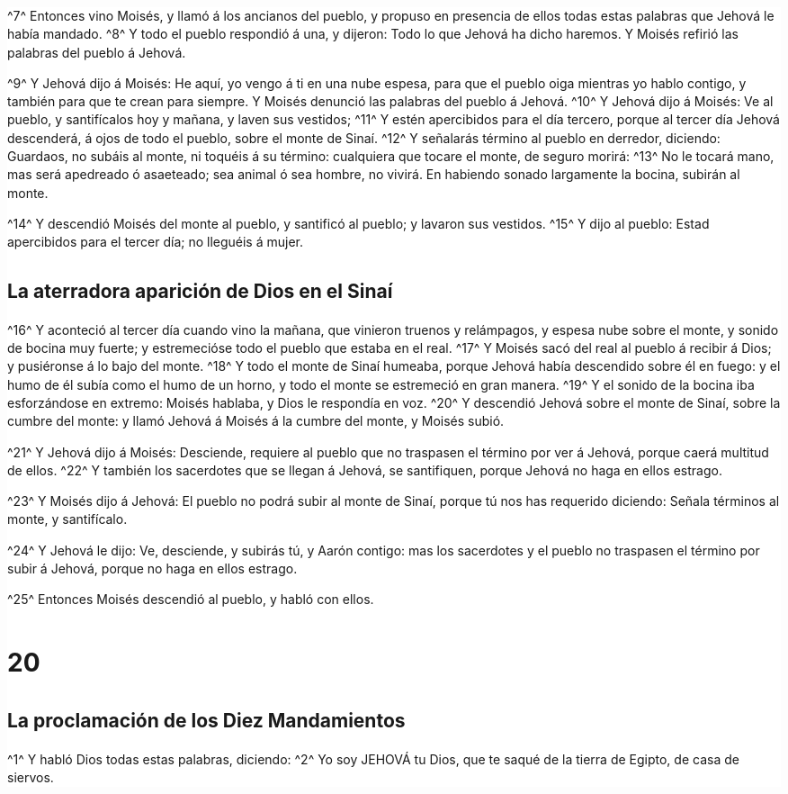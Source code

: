  
^7^ Entonces vino Moisés, y llamó á los ancianos del pueblo, y propuso en presencia de ellos todas estas palabras que Jehová le había mandado. 
^8^ Y todo el pueblo respondió á una, y dijeron: Todo lo que Jehová ha dicho haremos. Y Moisés refirió las palabras del pueblo á Jehová.

 
^9^ Y Jehová dijo á Moisés: He aquí, yo vengo á ti en una nube espesa, para que el pueblo oiga mientras yo hablo contigo, y también para que te crean para siempre. Y Moisés denunció las palabras del pueblo á Jehová. 
^10^ Y Jehová dijo á Moisés: Ve al pueblo, y santifícalos hoy y mañana, y laven sus vestidos; 
^11^ Y estén apercibidos para el día tercero, porque al tercer día Jehová descenderá, á ojos de todo el pueblo, sobre el monte de Sinaí. 
^12^ Y señalarás término al pueblo en derredor, diciendo: Guardaos, no subáis al monte, ni toquéis á su término: cualquiera que tocare el monte, de seguro morirá: 
^13^ No le tocará mano, mas será apedreado ó asaeteado; sea animal ó sea hombre, no vivirá. En habiendo sonado largamente la bocina, subirán al monte.

 
^14^ Y descendió Moisés del monte al pueblo, y santificó al pueblo; y lavaron sus vestidos. 
^15^ Y dijo al pueblo: Estad apercibidos para el tercer día; no lleguéis á mujer.

## La aterradora aparición de Dios en el Sinaí
 
^16^ Y aconteció al tercer día cuando vino la mañana, que vinieron truenos y relámpagos, y espesa nube sobre el monte, y sonido de bocina muy fuerte; y estremecióse todo el pueblo que estaba en el real. 
^17^ Y Moisés sacó del real al pueblo á recibir á Dios; y pusiéronse á lo bajo del monte. 
^18^ Y todo el monte de Sinaí humeaba, porque Jehová había descendido sobre él en fuego: y el humo de él subía como el humo de un horno, y todo el monte se estremeció en gran manera. 
^19^ Y el sonido de la bocina iba esforzándose en extremo: Moisés hablaba, y Dios le respondía en voz. 
^20^ Y descendió Jehová sobre el monte de Sinaí, sobre la cumbre del monte: y llamó Jehová á Moisés á la cumbre del monte, y Moisés subió.

 
^21^ Y Jehová dijo á Moisés: Desciende, requiere al pueblo que no traspasen el término por ver á Jehová, porque caerá multitud de ellos. 
^22^ Y también los sacerdotes que se llegan á Jehová, se santifiquen, porque Jehová no haga en ellos estrago.

 
^23^ Y Moisés dijo á Jehová: El pueblo no podrá subir al monte de Sinaí, porque tú nos has requerido diciendo: Señala términos al monte, y santifícalo.

 
^24^ Y Jehová le dijo: Ve, desciende, y subirás tú, y Aarón contigo: mas los sacerdotes y el pueblo no traspasen el término por subir á Jehová, porque no haga en ellos estrago.

 
^25^ Entonces Moisés descendió al pueblo, y habló con ellos. 

# 20 
## La proclamación de los Diez Mandamientos
^1^ Y habló Dios todas estas palabras, diciendo: 
^2^ Yo soy JEHOVÁ tu Dios, que te saqué de la tierra de Egipto, de casa de siervos.
